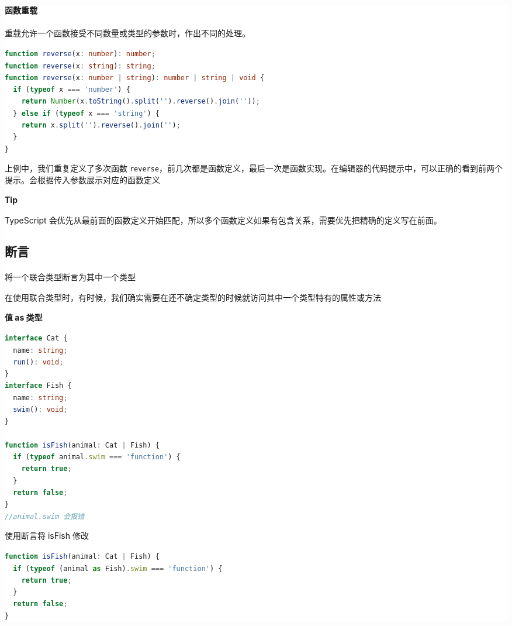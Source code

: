 #### 函数重载

重载允许一个函数接受不同数量或类型的参数时，作出不同的处理。

```ts
function reverse(x: number): number;
function reverse(x: string): string;
function reverse(x: number | string): number | string | void {
  if (typeof x === 'number') {
    return Number(x.toString().split('').reverse().join(''));
  } else if (typeof x === 'string') {
    return x.split('').reverse().join('');
  }
}
```

上例中，我们重复定义了多次函数 `reverse`，前几次都是函数定义，最后一次是函数实现。在编辑器的代码提示中，可以正确的看到前两个提示。会根据传入参数展示对应的函数定义

**Tip**

TypeScript 会优先从最前面的函数定义开始匹配，所以多个函数定义如果有包含关系，需要优先把精确的定义写在前面。

## 断言

将一个联合类型断言为其中一个类型

在使用联合类型时，有时候，我们确实需要在还不确定类型的时候就访问其中一个类型特有的属性或方法

**值 as 类型**

```ts
interface Cat {
  name: string;
  run(): void;
}
interface Fish {
  name: string;
  swim(): void;
}

function isFish(animal: Cat | Fish) {
  if (typeof animal.swim === 'function') {
    return true;
  }
  return false;
}
//animal.swim 会报错
```

使用断言将 isFish 修改

```ts
function isFish(animal: Cat | Fish) {
  if (typeof (animal as Fish).swim === 'function') {
    return true;
  }
  return false;
}
```
